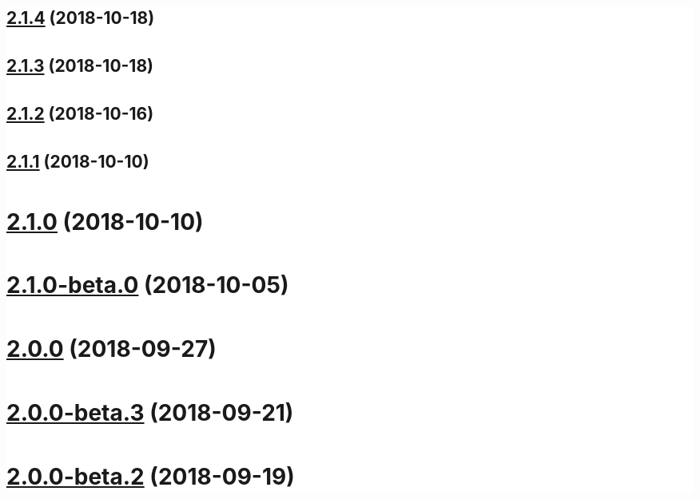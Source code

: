 

## [2.1.4](https://github.com/bolt-design-system/bolt/tree/master/packages/components/bolt-placeholder/compare/v2.1.3...v2.1.4) (2018-10-18)



## [2.1.3](https://github.com/bolt-design-system/bolt/tree/master/packages/components/bolt-placeholder/compare/v2.1.2...v2.1.3) (2018-10-18)



## [2.1.2](https://github.com/bolt-design-system/bolt/tree/master/packages/components/bolt-placeholder/compare/v2.1.1...v2.1.2) (2018-10-16)



## [2.1.1](https://github.com/bolt-design-system/bolt/tree/master/packages/components/bolt-placeholder/compare/v2.1.0...v2.1.1) (2018-10-10)



# [2.1.0](https://github.com/bolt-design-system/bolt/tree/master/packages/components/bolt-placeholder/compare/v2.1.0-beta.0...v2.1.0) (2018-10-10)



# [2.1.0-beta.0](https://github.com/bolt-design-system/bolt/tree/master/packages/components/bolt-placeholder/compare/v2.0.0...v2.1.0-beta.0) (2018-10-05)



# [2.0.0](https://github.com/bolt-design-system/bolt/tree/master/packages/components/bolt-placeholder/compare/v2.0.0-beta.3...v2.0.0) (2018-09-27)



# [2.0.0-beta.3](https://github.com/bolt-design-system/bolt/tree/master/packages/components/bolt-placeholder/compare/v2.0.0-beta.2...v2.0.0-beta.3) (2018-09-21)



# [2.0.0-beta.2](https://github.com/bolt-design-system/bolt/tree/master/packages/components/bolt-placeholder/compare/v1.8.3...v2.0.0-beta.2) (2018-09-19)
